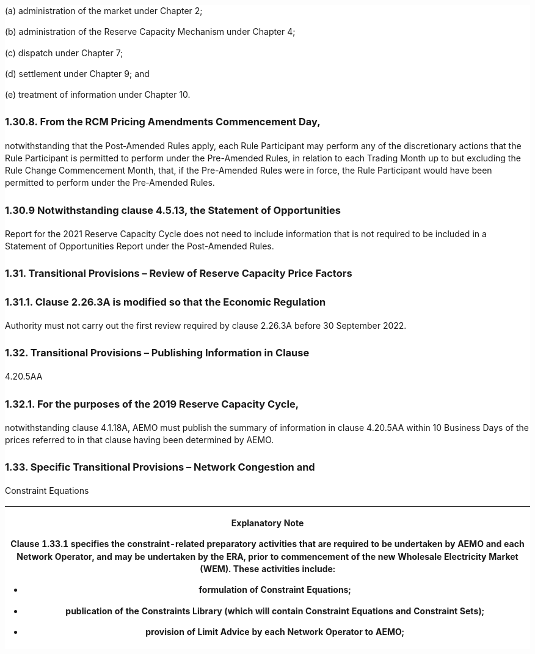 \(a\) administration of the market under Chapter 2;

\(b\) administration of the Reserve Capacity Mechanism under Chapter 4;

\(c\) dispatch under Chapter 7;

\(d\) settlement under Chapter 9; and

\(e\) treatment of information under Chapter 10.

### 1.30.8. From the RCM Pricing Amendments Commencement Day,
notwithstanding that the Post‑Amended Rules apply, each Rule Participant
may perform any of the discretionary actions that the Rule Participant
is permitted to perform under the Pre-Amended Rules, in relation to each
Trading Month up to but excluding the Rule Change Commencement Month,
that, if the Pre-Amended Rules were in force, the Rule Participant would
have been permitted to perform under the Pre‑Amended Rules.

### 1.30.9 Notwithstanding clause 4.5.13, the Statement of Opportunities
Report for the 2021 Reserve Capacity Cycle does not need to include
information that is not required to be included in a Statement of
Opportunities Report under the Post-Amended Rules.

### 1.31. Transitional Provisions – Review of Reserve Capacity Price Factors

### 1.31.1. Clause 2.26.3A is modified so that the Economic Regulation
Authority must not carry out the first review required by clause 2.26.3A
before 30 September 2022.

### 1.32. Transitional Provisions – Publishing Information in Clause
4.20.5AA

### 1.32.1. For the purposes of the 2019 Reserve Capacity Cycle,
notwithstanding clause 4.1.18A, AEMO must publish the summary of
information in clause 4.20.5AA within 10 Business Days of the prices
referred to in that clause having been determined by AEMO.

### 1.33. Specific Transitional Provisions – Network Congestion and
Constraint Equations

<table>
<colgroup>
<col style="width: 100%" />
</colgroup>
<thead>
<tr class="header">
<th><p><strong>Explanatory Note</strong></p>
<p>Clause 1.33.1 specifies the constraint-related preparatory activities
that are required to be undertaken by AEMO and each Network Operator,
and may be undertaken by the ERA, prior to commencement of the new
Wholesale Electricity Market (<strong>WEM</strong>). These activities
include:</p>
<ul>
<li><p>formulation of Constraint Equations;</p></li>
<li><p>publication of the Constraints Library (which will contain
Constraint Equations and Constraint Sets);</p></li>
<li><p>provision of Limit Advice by each Network Operator to AEMO;